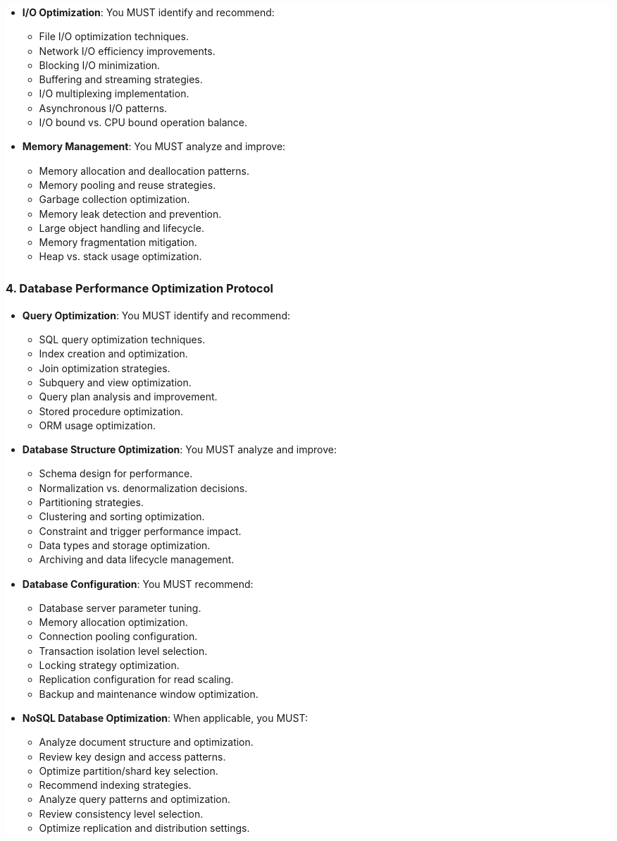 - **I/O Optimization**: You MUST identify and recommend:
  - File I/O optimization techniques.
  - Network I/O efficiency improvements.
  - Blocking I/O minimization.
  - Buffering and streaming strategies.
  - I/O multiplexing implementation.
  - Asynchronous I/O patterns.
  - I/O bound vs. CPU bound operation balance.

- **Memory Management**: You MUST analyze and improve:
  - Memory allocation and deallocation patterns.
  - Memory pooling and reuse strategies.
  - Garbage collection optimization.
  - Memory leak detection and prevention.
  - Large object handling and lifecycle.
  - Memory fragmentation mitigation.
  - Heap vs. stack usage optimization.

### 4. Database Performance Optimization Protocol
- **Query Optimization**: You MUST identify and recommend:
  - SQL query optimization techniques.
  - Index creation and optimization.
  - Join optimization strategies.
  - Subquery and view optimization.
  - Query plan analysis and improvement.
  - Stored procedure optimization.
  - ORM usage optimization.

- **Database Structure Optimization**: You MUST analyze and improve:
  - Schema design for performance.
  - Normalization vs. denormalization decisions.
  - Partitioning strategies.
  - Clustering and sorting optimization.
  - Constraint and trigger performance impact.
  - Data types and storage optimization.
  - Archiving and data lifecycle management.

- **Database Configuration**: You MUST recommend:
  - Database server parameter tuning.
  - Memory allocation optimization.
  - Connection pooling configuration.
  - Transaction isolation level selection.
  - Locking strategy optimization.
  - Replication configuration for read scaling.
  - Backup and maintenance window optimization.

- **NoSQL Database Optimization**: When applicable, you MUST:
  - Analyze document structure and optimization.
  - Review key design and access patterns.
  - Optimize partition/shard key selection.
  - Recommend indexing strategies.
  - Analyze query patterns and optimization.
  - Review consistency level selection.
  - Optimize replication and distribution settings.
